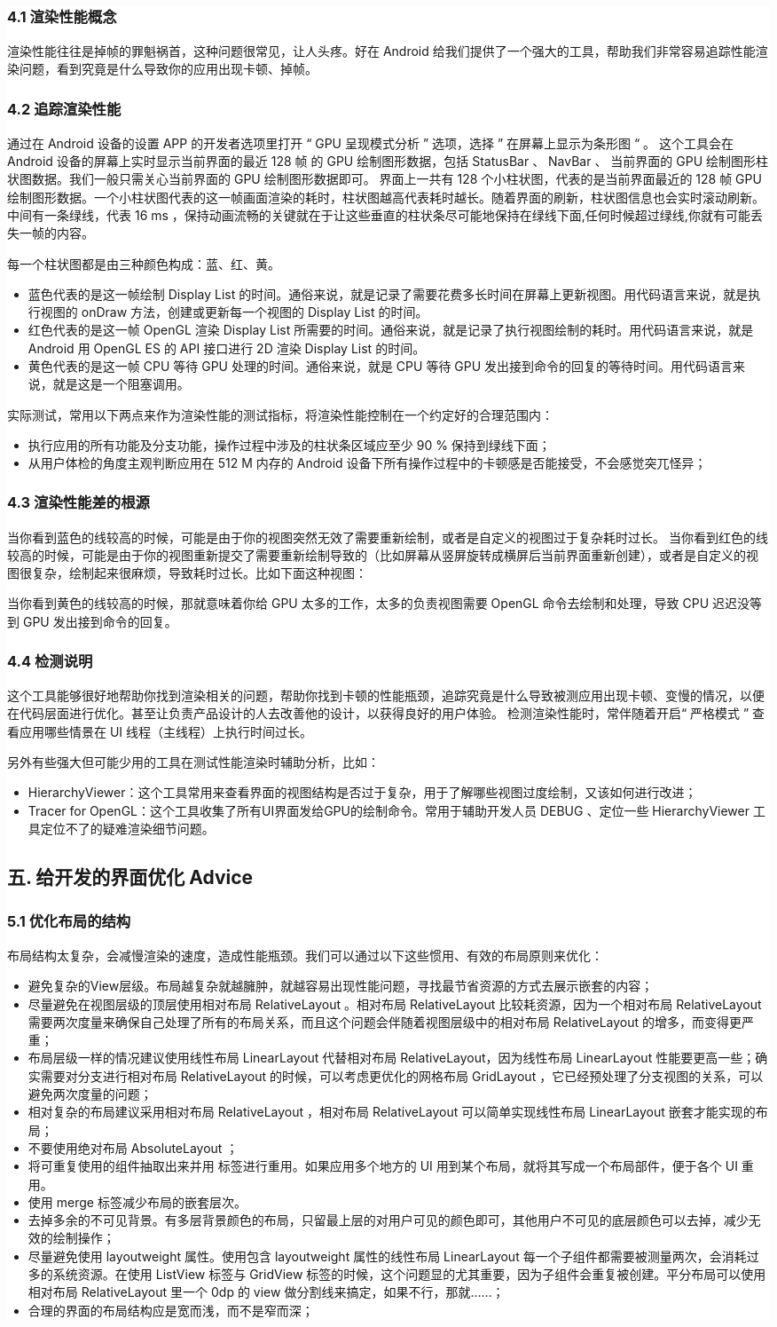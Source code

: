 ### **4.1 渲染性能概念**


渲染性能往往是掉帧的罪魁祸首，这种问题很常见，让人头疼。好在 Android 给我们提供了一个强大的工具，帮助我们非常容易追踪性能渲染问题，看到究竟是什么导致你的应用出现卡顿、掉帧。

### **4.2 追踪渲染性能**

通过在 Android 设备的设置 APP 的开发者选项里打开 “ GPU 呈现模式分析 ” 选项，选择 ” 在屏幕上显示为条形图 “ 。 这个工具会在Android 设备的屏幕上实时显示当前界面的最近 128 帧 的 GPU 绘制图形数据，包括 StatusBar 、 NavBar 、 当前界面的 GPU 绘制图形柱状图数据。我们一般只需关心当前界面的 GPU 绘制图形数据即可。 界面上一共有 128 个小柱状图，代表的是当前界面最近的 128 帧 GPU 绘制图形数据。一个小柱状图代表的这一帧画面渲染的耗时，柱状图越高代表耗时越长。随着界面的刷新，柱状图信息也会实时滚动刷新。 中间有一条绿线，代表 16 ms ，保持动画流畅的关键就在于让这些垂直的柱状条尽可能地保持在绿线下面,任何时候超过绿线,你就有可能丢失一帧的内容。

每一个柱状图都是由三种颜色构成：蓝、红、黄。



- 蓝色代表的是这一帧绘制 Display List 的时间。通俗来说，就是记录了需要花费多长时间在屏幕上更新视图。用代码语言来说，就是执行视图的 onDraw 方法，创建或更新每一个视图的 Display List 的时间。
- 红色代表的是这一帧 OpenGL 渲染 Display List 所需要的时间。通俗来说，就是记录了执行视图绘制的耗时。用代码语言来说，就是 Android 用 OpenGL ES 的 API 接口进行 2D 渲染 Display List 的时间。
- 黄色代表的是这一帧 CPU 等待 GPU 处理的时间。通俗来说，就是 CPU 等待 GPU 发出接到命令的回复的等待时间。用代码语言来说，就是这是一个阻塞调用。

实际测试，常用以下两点来作为渲染性能的测试指标，将渲染性能控制在一个约定好的合理范围内：

- 执行应用的所有功能及分支功能，操作过程中涉及的柱状条区域应至少 90 % 保持到绿线下面；
- 从用户体检的角度主观判断应用在 512 M 内存的 Android 设备下所有操作过程中的卡顿感是否能接受，不会感觉突兀怪异；

### **4.3 渲染性能差的根源**

当你看到蓝色的线较高的时候，可能是由于你的视图突然无效了需要重新绘制，或者是自定义的视图过于复杂耗时过长。 当你看到红色的线较高的时候，可能是由于你的视图重新提交了需要重新绘制导致的（比如屏幕从竖屏旋转成横屏后当前界面重新创建），或者是自定义的视图很复杂，绘制起来很麻烦，导致耗时过长。比如下面这种视图：

当你看到黄色的线较高的时候，那就意味着你给 GPU 太多的工作，太多的负责视图需要 OpenGL 命令去绘制和处理，导致 CPU 迟迟没等到 GPU 发出接到命令的回复。



### **4.4 检测说明**

这个工具能够很好地帮助你找到渲染相关的问题，帮助你找到卡顿的性能瓶颈，追踪究竟是什么导致被测应用出现卡顿、变慢的情况，以便在代码层面进行优化。甚至让负责产品设计的人去改善他的设计，以获得良好的用户体验。 检测渲染性能时，常伴随着开启“ 严格模式 ” 查看应用哪些情景在 UI 线程（主线程）上执行时间过长。

另外有些强大但可能少用的工具在测试性能渲染时辅助分析，比如：



- HierarchyViewer：这个工具常用来查看界面的视图结构是否过于复杂，用于了解哪些视图过度绘制，又该如何进行改进；
- Tracer for OpenGL：这个工具收集了所有UI界面发给GPU的绘制命令。常用于辅助开发人员 DEBUG 、定位一些 HierarchyViewer 工具定位不了的疑难渲染细节问题。

## **五. 给开发的界面优化 Advice**

### **5.1 优化布局的结构**


布局结构太复杂，会减慢渲染的速度，造成性能瓶颈。我们可以通过以下这些惯用、有效的布局原则来优化：

- 避免复杂的View层级。布局越复杂就越臃肿，就越容易出现性能问题，寻找最节省资源的方式去展示嵌套的内容；
- 尽量避免在视图层级的顶层使用相对布局 RelativeLayout 。相对布局 RelativeLayout 比较耗资源，因为一个相对布局 RelativeLayout 需要两次度量来确保自己处理了所有的布局关系，而且这个问题会伴随着视图层级中的相对布局 RelativeLayout 的增多，而变得更严重；
- 布局层级一样的情况建议使用线性布局 LinearLayout 代替相对布局 RelativeLayout，因为线性布局 LinearLayout 性能要更高一些；确实需要对分支进行相对布局 RelativeLayout 的时候，可以考虑更优化的网格布局 GridLayout ，它已经预处理了分支视图的关系，可以避免两次度量的问题；
- 相对复杂的布局建议采用相对布局 RelativeLayout ，相对布局 RelativeLayout 可以简单实现线性布局 LinearLayout 嵌套才能实现的布局；
- 不要使用绝对布局 AbsoluteLayout ；
- 将可重复使用的组件抽取出来并用 标签进行重用。如果应用多个地方的 UI 用到某个布局，就将其写成一个布局部件，便于各个 UI 重用。
- 使用 merge 标签减少布局的嵌套层次。
- 去掉多余的不可见背景。有多层背景颜色的布局，只留最上层的对用户可见的颜色即可，其他用户不可见的底层颜色可以去掉，减少无效的绘制操作；
- 尽量避免使用 layoutweight 属性。使用包含 layoutweight 属性的线性布局 LinearLayout 每一个子组件都需要被测量两次，会消耗过多的系统资源。在使用 ListView 标签与 GridView 标签的时候，这个问题显的尤其重要，因为子组件会重复被创建。平分布局可以使用相对布局 RelativeLayout 里一个 0dp 的 view 做分割线来搞定，如果不行，那就……；
- 合理的界面的布局结构应是宽而浅，而不是窄而深；

